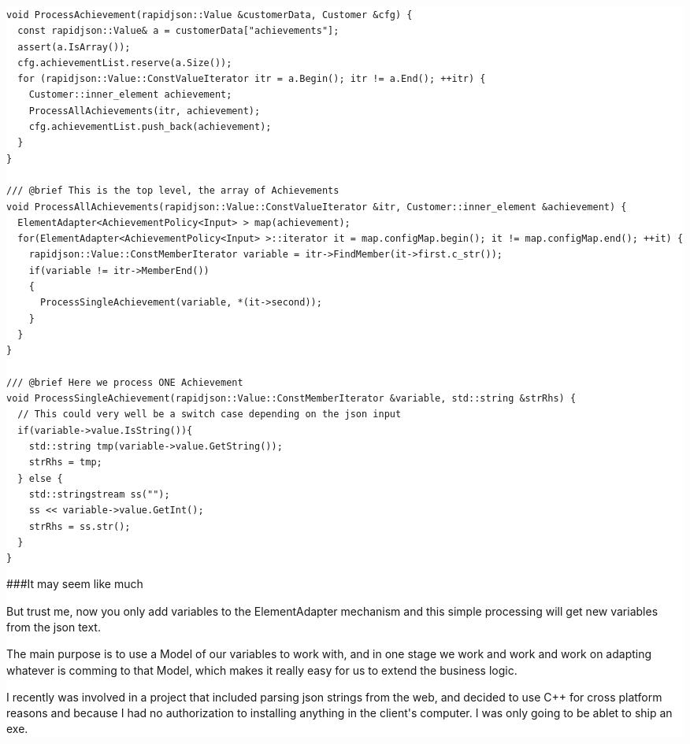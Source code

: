 ```language-cpp
void ProcessAchievement(rapidjson::Value &customerData, Customer &cfg) {
  const rapidjson::Value& a = customerData["achievements"];
  assert(a.IsArray());
  cfg.achievementList.reserve(a.Size());
  for (rapidjson::Value::ConstValueIterator itr = a.Begin(); itr != a.End(); ++itr) {
    Customer::inner_element achievement;
    ProcessAllAchievements(itr, achievement);
    cfg.achievementList.push_back(achievement);
  }
}

/// @brief This is the top level, the array of Achievements
void ProcessAllAchievements(rapidjson::Value::ConstValueIterator &itr, Customer::inner_element &achievement) {
  ElementAdapter<AchievementPolicy<Input> > map(achievement);
  for(ElementAdapter<AchievementPolicy<Input> >::iterator it = map.configMap.begin(); it != map.configMap.end(); ++it) {
    rapidjson::Value::ConstMemberIterator variable = itr->FindMember(it->first.c_str());
    if(variable != itr->MemberEnd())
    {
      ProcessSingleAchievement(variable, *(it->second));
    }
  }
}

/// @brief Here we process ONE Achievement
void ProcessSingleAchievement(rapidjson::Value::ConstMemberIterator &variable, std::string &strRhs) {
  // This could very well be a switch case depending on the json input
  if(variable->value.IsString()){
    std::string tmp(variable->value.GetString());
    strRhs = tmp;
  } else {
    std::stringstream ss("");
    ss << variable->value.GetInt();
    strRhs = ss.str();
  }
}
```

###It may seem like much

But trust me, now you only add variables to the ElementAdapter mechanism and this simple processing will get new variables from the json text. 

The main purpose is to use a Model of our variables to work with, and in one stage we work and work and work on adapting whatever is comming to that Model, which makes it really easy for us to extend the business logic.

I recently was involved in a project that included parsing json strings from the web, and decided to use C++ for cross platform reasons and because I had no authorization to installing anything in the client's computer. I was only going to be ablet to ship an exe.
